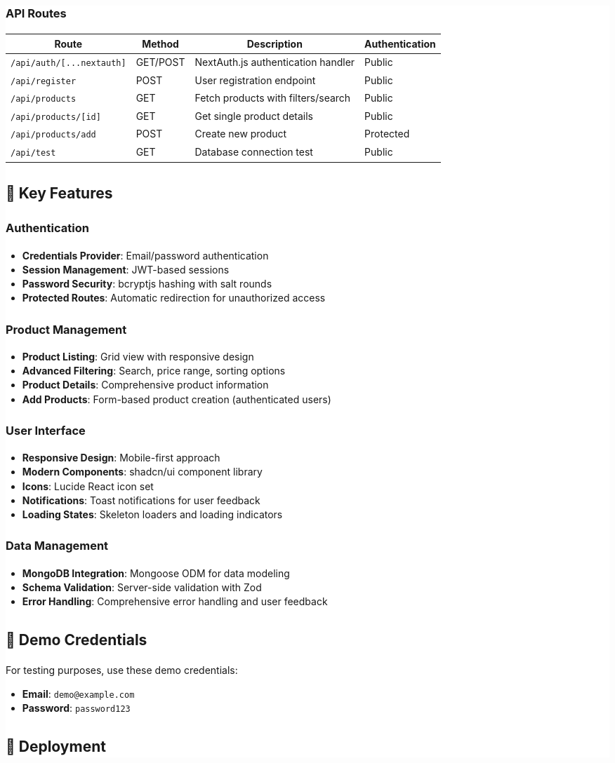 ### API Routes
| Route | Method | Description | Authentication |
|-------|--------|-------------|----------------|
| `/api/auth/[...nextauth]` | GET/POST | NextAuth.js authentication handler | Public |
| `/api/register` | POST | User registration endpoint | Public |
| `/api/products` | GET | Fetch products with filters/search | Public |
| `/api/products/[id]` | GET | Get single product details | Public |
| `/api/products/add` | POST | Create new product | Protected |
| `/api/test` | GET | Database connection test | Public |

## 🔧 Key Features

### Authentication
- **Credentials Provider**: Email/password authentication
- **Session Management**: JWT-based sessions
- **Password Security**: bcryptjs hashing with salt rounds
- **Protected Routes**: Automatic redirection for unauthorized access

### Product Management
- **Product Listing**: Grid view with responsive design
- **Advanced Filtering**: Search, price range, sorting options
- **Product Details**: Comprehensive product information
- **Add Products**: Form-based product creation (authenticated users)

### User Interface
- **Responsive Design**: Mobile-first approach
- **Modern Components**: shadcn/ui component library
- **Icons**: Lucide React icon set
- **Notifications**: Toast notifications for user feedback
- **Loading States**: Skeleton loaders and loading indicators

### Data Management
- **MongoDB Integration**: Mongoose ODM for data modeling
- **Schema Validation**: Server-side validation with Zod
- **Error Handling**: Comprehensive error handling and user feedback

## 📝 Demo Credentials

For testing purposes, use these demo credentials:

- **Email**: `demo@example.com`
- **Password**: `password123`

## 🚀 Deployment
